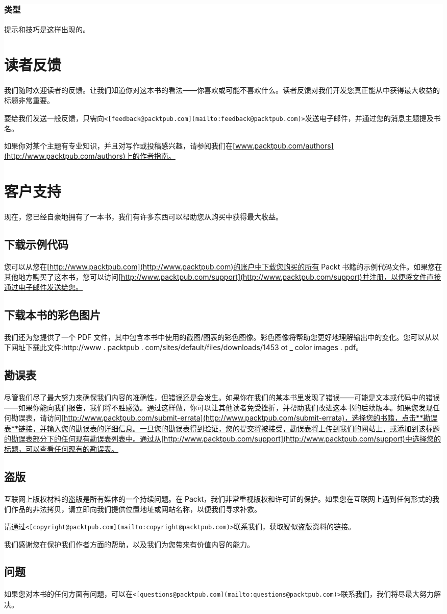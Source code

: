 ### 类型

提示和技巧是这样出现的。

# 读者反馈

我们随时欢迎读者的反馈。让我们知道你对这本书的看法——你喜欢或可能不喜欢什么。读者反馈对我们开发您真正能从中获得最大收益的标题非常重要。

要给我们发送一般反馈，只需向`<[feedback@packtpub.com](mailto:feedback@packtpub.com)>`发送电子邮件，并通过您的消息主题提及书名。

如果你对某个主题有专业知识，并且对写作或投稿感兴趣，请参阅我们在[www.packtpub.com/authors](http://www.packtpub.com/authors)上的作者指南。

# 客户支持

现在，您已经自豪地拥有了一本书，我们有许多东西可以帮助您从购买中获得最大收益。

## 下载示例代码

您可以从您在[http://www.packtpub.com](http://www.packtpub.com)的账户中下载您购买的所有 Packt 书籍的示例代码文件。如果您在其他地方购买了这本书，您可以访问[http://www.packtpub.com/support](http://www.packtpub.com/support)并注册，以便将文件直接通过电子邮件发送给您。

## 下载本书的彩色图片

我们还为您提供了一个 PDF 文件，其中包含本书中使用的截图/图表的彩色图像。彩色图像将帮助您更好地理解输出中的变化。您可以从以下网址下载此文件:http://www . packtpub . com/sites/default/files/downloads/1453 ot _ color images . pdf。

## 勘误表

尽管我们尽了最大努力来确保我们内容的准确性，但错误还是会发生。如果你在我们的某本书里发现了错误——可能是文本或代码中的错误——如果你能向我们报告，我们将不胜感激。通过这样做，你可以让其他读者免受挫折，并帮助我们改进这本书的后续版本。如果您发现任何勘误表，请访问[http://www.packtpub.com/submit-errata](http://www.packtpub.com/submit-errata)，选择您的书籍，点击**勘误表**链接，并输入您的勘误表的详细信息。一旦您的勘误表得到验证，您的提交将被接受，勘误表将上传到我们的网站上，或添加到该标题的勘误表部分下的任何现有勘误表列表中。通过从[http://www.packtpub.com/support](http://www.packtpub.com/support)中选择您的标题，可以查看任何现有的勘误表。

## 盗版

互联网上版权材料的盗版是所有媒体的一个持续问题。在 Packt，我们非常重视版权和许可证的保护。如果您在互联网上遇到任何形式的我们作品的非法拷贝，请立即向我们提供位置地址或网站名称，以便我们寻求补救。

请通过`<[copyright@packtpub.com](mailto:copyright@packtpub.com)>`联系我们，获取疑似盗版资料的链接。

我们感谢您在保护我们作者方面的帮助，以及我们为您带来有价值内容的能力。

## 问题

如果您对本书的任何方面有问题，可以在`<[questions@packtpub.com](mailto:questions@packtpub.com)>`联系我们，我们将尽最大努力解决。